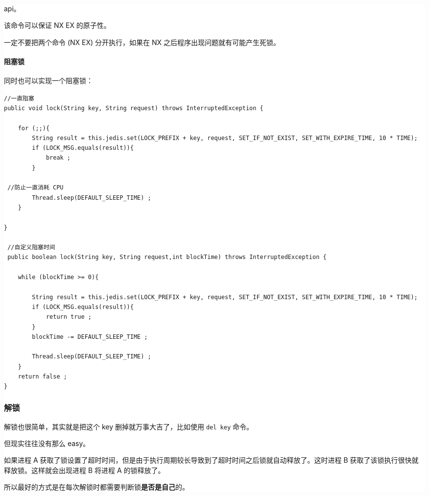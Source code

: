 api。

该命令可以保证 NX EX 的原子性。

一定不要把两个命令 (NX EX) 分开执行，如果在 NX 之后程序出现问题就有可能产生死锁。

#### 阻塞锁

同时也可以实现一个阻塞锁：

```
//一直阻塞
public void lock(String key, String request) throws InterruptedException {

    for (;;){
        String result = this.jedis.set(LOCK_PREFIX + key, request, SET_IF_NOT_EXIST, SET_WITH_EXPIRE_TIME, 10 * TIME);
        if (LOCK_MSG.equals(result)){
            break ;
        }

 //防止一直消耗 CPU 	
        Thread.sleep(DEFAULT_SLEEP_TIME) ;
    }

}

 //自定义阻塞时间
 public boolean lock(String key, String request,int blockTime) throws InterruptedException {

    while (blockTime >= 0){

        String result = this.jedis.set(LOCK_PREFIX + key, request, SET_IF_NOT_EXIST, SET_WITH_EXPIRE_TIME, 10 * TIME);
        if (LOCK_MSG.equals(result)){
            return true ;
        }
        blockTime -= DEFAULT_SLEEP_TIME ;

        Thread.sleep(DEFAULT_SLEEP_TIME) ;
    }
    return false ;
}
```

### 解锁

解锁也很简单，其实就是把这个 key 删掉就万事大吉了，比如使用 `del key` 命令。

但现实往往没有那么 easy。

如果进程 A 获取了锁设置了超时时间，但是由于执行周期较长导致到了超时时间之后锁就自动释放了。这时进程 B 获取了该锁执行很快就释放锁。这样就会出现进程 B 将进程 A 的锁释放了。

所以最好的方式是在每次解锁时都需要判断锁**是否是自己**的。
